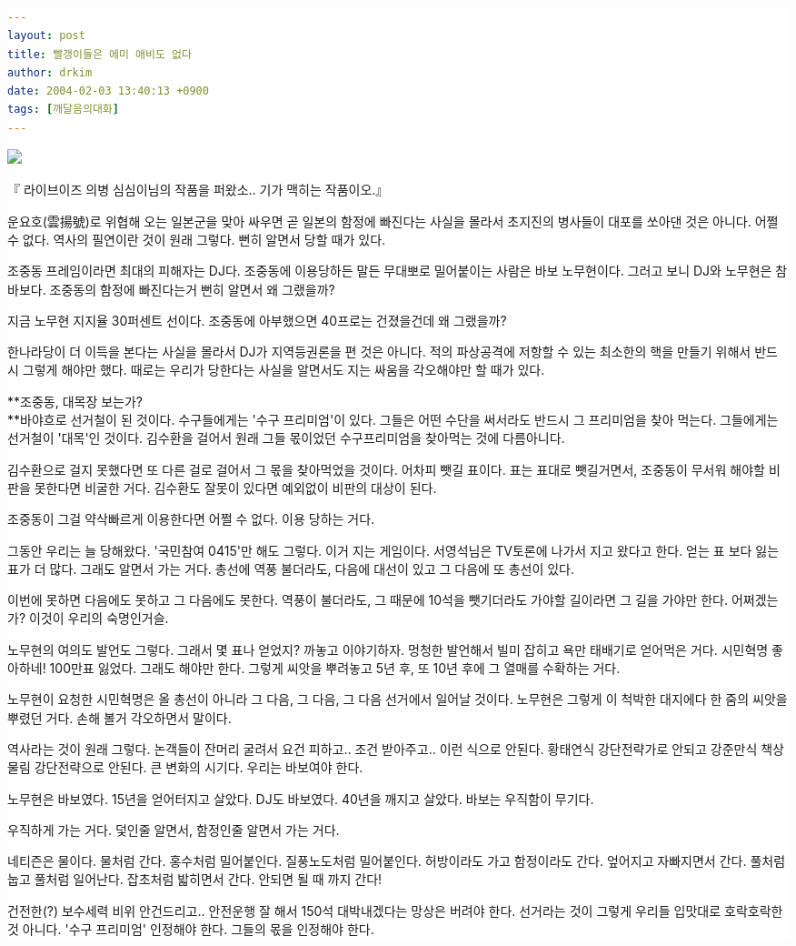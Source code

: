 ```yaml
---
layout: post
title: 빨갱이들은 에미 애비도 없다
author: drkim
date: 2004-02-03 13:40:13 +0900
tags: [깨달음의대화]
---
```


  ![](http://drkimz.com/technote/board/private/upimg/1075781405.jpg)


  『 라이브이즈 의병 심심이님의 작품을 퍼왔소.. 기가 맥히는 작품이오.』


운요호(雲揚號)로 위협해 오는 일본군을 맞아 싸우면 곧 일본의 함정에 빠진다는 사실을 몰라서 초지진의 병사들이 대포를 쏘아댄 것은 아니다. 어쩔 수 없다. 역사의 필연이란 것이 원래 그렇다. 뻔히 알면서 당할 때가 있다.

조중동 프레임이라면 최대의 피해자는 DJ다. 조중동에 이용당하든 말든 무대뽀로 밀어붙이는 사람은 바보 노무현이다. 그러고 보니 DJ와 노무현은 참 바보다. 조중동의 함정에 빠진다는거 뻔히 알면서 왜 그랬을까? 

지금 노무현 지지율 30퍼센트 선이다. 조중동에 아부했으면 40프로는 건졌을건데 왜 그랬을까?

한나라당이 더 이득을 본다는 사실을 몰라서 DJ가 지역등권론을 편 것은 아니다. 적의 파상공격에 저항할 수 있는 최소한의 핵을 만들기 위해서 반드시 그렇게 해야만 했다. 때로는 우리가 당한다는 사실을 알면서도 지는 싸움을 각오해야만 할 때가 있다. 

**조중동, 대목장 보는가?  
**바야흐로 선거철이 된 것이다. 수구들에게는 '수구 프리미엄'이 있다. 그들은 어떤 수단을 써서라도 반드시 그 프리미엄을 찾아 먹는다. 그들에게는 선거철이 '대목'인 것이다. 김수환을 걸어서 원래 그들 몫이었던 수구프리미엄을 찾아먹는 것에 다름아니다.

김수환으로 걸지 못했다면 또 다른 걸로 걸어서 그 몫을 찾아먹었을 것이다. 어차피 뺏길 표이다. 표는 표대로 뺏길거면서, 조중동이 무서워 해야할 비판을 못한다면 비굴한 거다. 김수환도 잘못이 있다면 예외없이 비판의 대상이 된다. 

조중동이 그걸 약삭빠르게 이용한다면 어쩔 수 없다. 이용 당하는 거다.

그동안 우리는 늘 당해왔다. '국민참여 0415'만 해도 그렇다. 이거 지는 게임이다. 서영석님은 TV토론에 나가서 지고 왔다고 한다. 얻는 표 보다 잃는 표가 더 많다. 그래도 알면서 가는 거다. 총선에 역풍 불더라도, 다음에 대선이 있고 그 다음에 또 총선이 있다. 

이번에 못하면 다음에도 못하고 그 다음에도 못한다. 역풍이 불더라도, 그 때문에 10석을 뺏기더라도 가야할 길이라면 그 길을 가야만 한다. 어쩌겠는가? 이것이 우리의 숙명인거슬.

노무현의 여의도 발언도 그렇다. 그래서 몇 표나 얻었지? 까놓고 이야기하자. 멍청한 발언해서 빌미 잡히고 욕만 태배기로 얻어먹은 거다. 시민혁명 좋아하네! 100만표 잃었다. 그래도 해야만 한다. 그렇게 씨앗을 뿌려놓고 5년 후, 또 10년 후에 그 열매를 수확하는 거다. 

노무현이 요청한 시민혁명은 올 총선이 아니라 그 다음, 그 다음, 그 다음 선거에서 일어날 것이다. 노무현은 그렇게 이 척박한 대지에다 한 줌의 씨앗을 뿌렸던 거다. 손해 볼거 각오하면서 말이다. 

역사라는 것이 원래 그렇다. 논객들이 잔머리 굴려서 요건 피하고.. 조건 받아주고.. 이런 식으로 안된다. 황태연식 강단전략가로 안되고 강준만식 책상물림 강단전략으로 안된다. 큰 변화의 시기다. 우리는 바보여야 한다. 

노무현은 바보였다. 15년을 얻어터지고 살았다. DJ도 바보였다. 40년을 깨지고 살았다. 바보는 우직함이 무기다. 

우직하게 가는 거다. 덫인줄 알면서, 함정인줄 알면서 가는 거다.

네티즌은 물이다. 물처럼 간다. 홍수처럼 밀어붙인다. 질풍노도처럼 밀어붙인다. 허방이라도 가고 함정이라도 간다. 엎어지고 자빠지면서 간다. 풀처럼 눕고 풀처럼 일어난다. 잡초처럼 밟히면서 간다. 안되면 될 때 까지 간다! 

건전한(?) 보수세력 비위 안건드리고.. 안전운행 잘 해서 150석 대박내겠다는 망상은 버려야 한다. 선거라는 것이 그렇게 우리들 입맛대로 호락호락한 것 아니다. '수구 프리미엄' 인정해야 한다. 그들의 몫을 인정해야 한다. 

